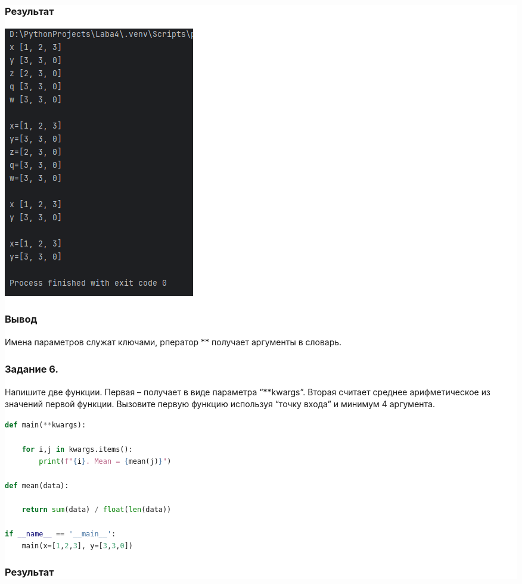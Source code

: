 ### Результат

![Меню](https://github.com/IsakovStepan/SoftwareEngineering/blob/Tema_4/pic/Lab5.png)

### Вывод

Имена параметров служат ключами, рператор ** получает аргументы в словарь.

### Задание 6.

Напишите две функции. Первая – получает в виде параметра “**kwargs”. Вторая считает среднее арифметическое из значений первой функции. Вызовите первую функцию используя “точку входа” и минимум 4 аргумента.

```python
def main(**kwargs):

    for i,j in kwargs.items():
        print(f"{i}. Mean = {mean(j)}")

def mean(data):

    return sum(data) / float(len(data))

if __name__ == '__main__':
    main(x=[1,2,3], y=[3,3,0])
```

### Результат
